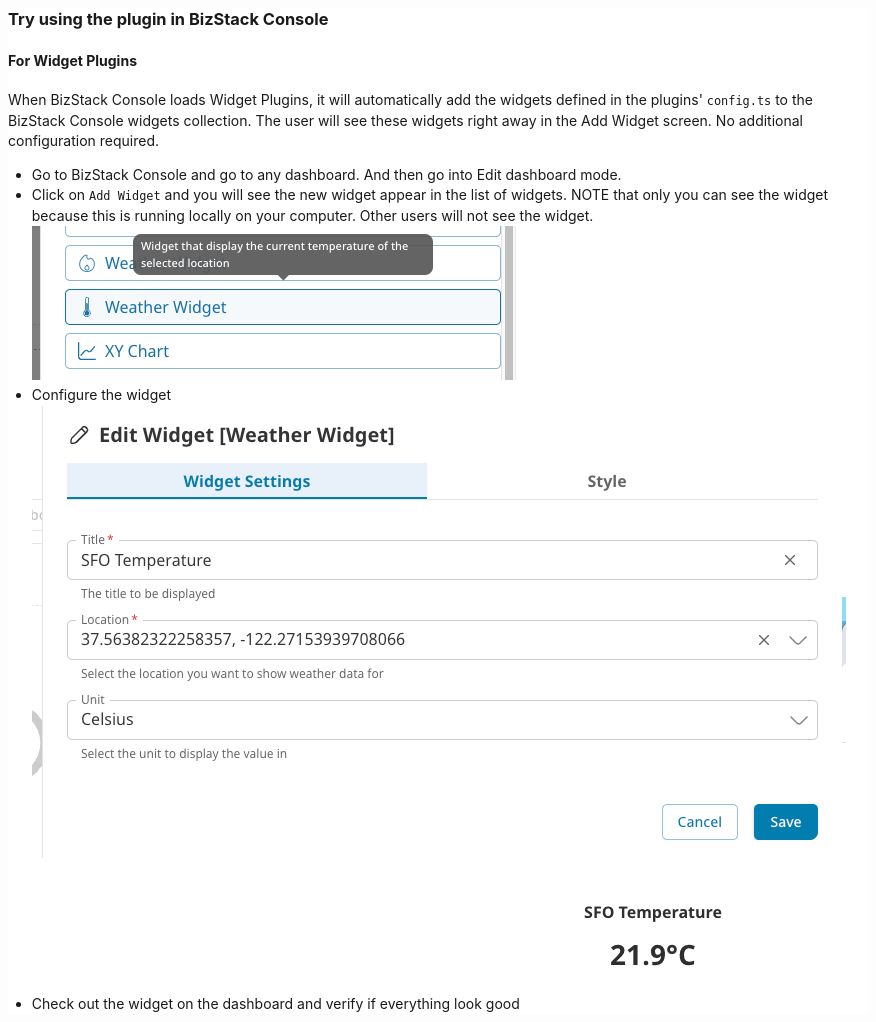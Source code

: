 
  ### Try using the plugin in BizStack Console
  #### For Widget Plugins
  When BizStack Console loads Widget Plugins, it will automatically add the widgets defined in the plugins' `config.ts` to the BizStack Console
  widgets collection. The user will see these widgets right away in the Add Widget screen. No additional configuration required.

  - Go to BizStack Console and go to any dashboard. And then go into Edit dashboard mode.
  - Click on `Add Widget` and you will see the new widget appear in the list of widgets. NOTE that only you can see the widget because this
  is running locally on your computer. Other users will not see the widget.
    ![Select Widget](./assets/add_widget.png)
  - Configure the widget
    ![Configure Widget](./assets/configure_widget.png)
  - Check out the widget on the dashboard and verify if everything look good
    ![Weather Widget Preview](./assets/weather_widget_preview.png)
